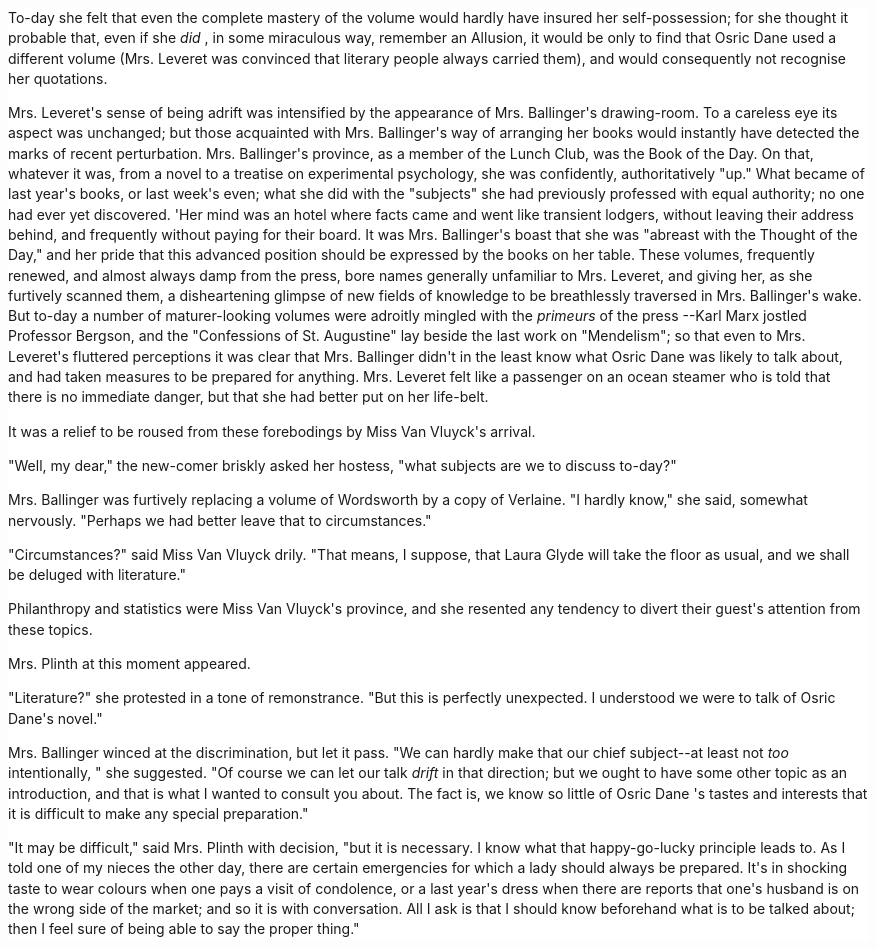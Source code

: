 To-day she felt that even the complete mastery of the volume would hardly have insured her self-possession; for she thought it probable that, even if she _did_ , in some miraculous way, remember an Allusion, it would be only to find that Osric Dane used a different volume (Mrs. Leveret was convinced that literary people always carried them), and would consequently not recognise her quotations.

Mrs. Leveret's sense of being adrift was intensified by the appearance of Mrs. Ballinger's drawing-room. To a careless eye its aspect was unchanged; but those acquainted with Mrs. Ballinger's way of arranging her books would instantly have detected the marks of recent perturbation. Mrs. Ballinger's province, as a member of the Lunch Club, was the Book of the Day. On that, whatever it was, from a novel to a treatise on experimental psychology, she was confidently, authoritatively "up." What became of last year's books, or last week's even; what she did with the "subjects" she had previously professed with equal authority; no one had ever yet discovered. 'Her mind was an hotel where facts came and went like transient lodgers, without leaving their address behind, and frequently without paying for their board. It was Mrs. Ballinger's boast that she was "abreast with the Thought of the Day," and her pride that this advanced position should be expressed by the books on her table. These volumes, frequently renewed, and almost always damp from the press, bore names generally unfamiliar to Mrs. Leveret, and giving her, as she furtively scanned them, a disheartening glimpse of new fields of knowledge to be breathlessly traversed in Mrs. Ballinger's wake. But to-day a number of maturer-looking volumes were adroitly mingled with the _primeurs_ of the press --Karl Marx jostled Professor Bergson, and the "Confessions of St. Augustine" lay beside the last work on "Mendelism"; so that even to Mrs. Leveret's fluttered perceptions it was clear that Mrs. Ballinger didn't in the least know what Osric Dane was likely to talk about, and had taken measures to be prepared for anything. Mrs. Leveret felt like a passenger on an ocean steamer who is told that there is no immediate danger, but that she had better put on her life-belt.

It was a relief to be roused from these forebodings by Miss Van Vluyck's arrival.

"Well, my dear," the new-comer briskly asked her hostess, "what subjects are we to discuss to-day?"

Mrs. Ballinger was furtively replacing a volume of Wordsworth by a copy of Verlaine. "I hardly know," she said, somewhat nervously. "Perhaps we had better leave that to circumstances."

"Circumstances?" said Miss Van Vluyck drily. "That means, I suppose, that Laura Glyde will take the floor as usual, and we shall be deluged with literature."

Philanthropy and statistics were Miss Van Vluyck's province, and she resented any tendency to divert their guest's attention from these topics.

Mrs. Plinth at this moment appeared.

"Literature?" she protested in a tone of remonstrance. "But this is perfectly unexpected. I understood we were to talk of Osric Dane's novel."

Mrs. Ballinger winced at the discrimination, but let it pass. "We can hardly make that our chief subject--at least not _too_ intentionally, " she suggested. "Of course we can let our talk _drift_ in that direction; but we ought to have some other topic as an introduction, and that is what I wanted to consult you about. The fact is, we know so little of Osric Dane 's tastes and interests that it is difficult to make any special preparation."

"It may be difficult," said Mrs. Plinth with decision, "but it is necessary. I know what that happy-go-lucky principle leads to. As I told one of my nieces the other day, there are certain emergencies for which a lady should always be prepared. It's in shocking taste to wear colours when one pays a visit of condolence, or a last year's dress when there are reports that one's husband is on the wrong side of the market; and so it is with conversation. All I ask is that I should know beforehand what is to be talked about; then I feel sure of being able to say the proper thing."
